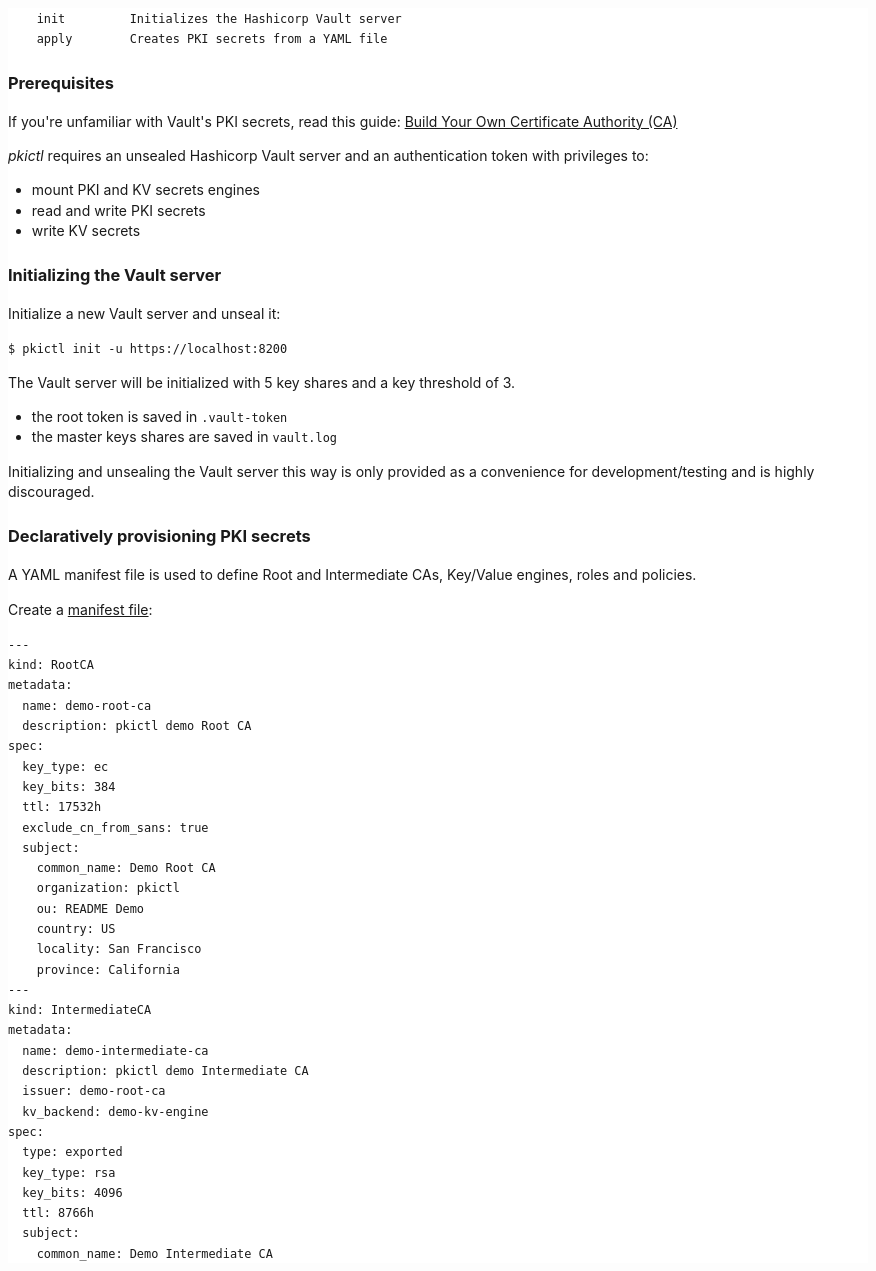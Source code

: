         init         Initializes the Hashicorp Vault server
        apply        Creates PKI secrets from a YAML file


### Prerequisites

If you're unfamiliar with Vault's PKI secrets, read this guide: [Build Your Own Certificate Authority (CA)](https://learn.hashicorp.com/vault/secrets-management/sm-pki-engine)

_pkictl_ requires an unsealed Hashicorp Vault server and an authentication token with privileges to:
* mount PKI and KV secrets engines
* read and write PKI secrets
* write KV secrets


### Initializing the Vault server

Initialize a new Vault server and unseal it:

    $ pkictl init -u https://localhost:8200

The Vault server will be initialized with 5 key shares and a key threshold of 3.
* the root token is saved in `.vault-token`
* the master keys shares are saved in `vault.log`

Initializing and unsealing the Vault server this way is only provided as a convenience for development/testing and is highly discouraged.


### Declaratively provisioning PKI secrets

A YAML manifest file is used to define Root and Intermediate CAs, Key/Value engines, roles and policies.

Create a [manifest file](docs/examples/manifest.yaml):

    ---
    kind: RootCA
    metadata:
      name: demo-root-ca
      description: pkictl demo Root CA
    spec:
      key_type: ec
      key_bits: 384
      ttl: 17532h
      exclude_cn_from_sans: true
      subject:
        common_name: Demo Root CA
        organization: pkictl
        ou: README Demo
        country: US
        locality: San Francisco
        province: California
    ---
    kind: IntermediateCA
    metadata:
      name: demo-intermediate-ca
      description: pkictl demo Intermediate CA
      issuer: demo-root-ca
      kv_backend: demo-kv-engine
    spec:
      type: exported
      key_type: rsa
      key_bits: 4096
      ttl: 8766h
      subject:
        common_name: Demo Intermediate CA